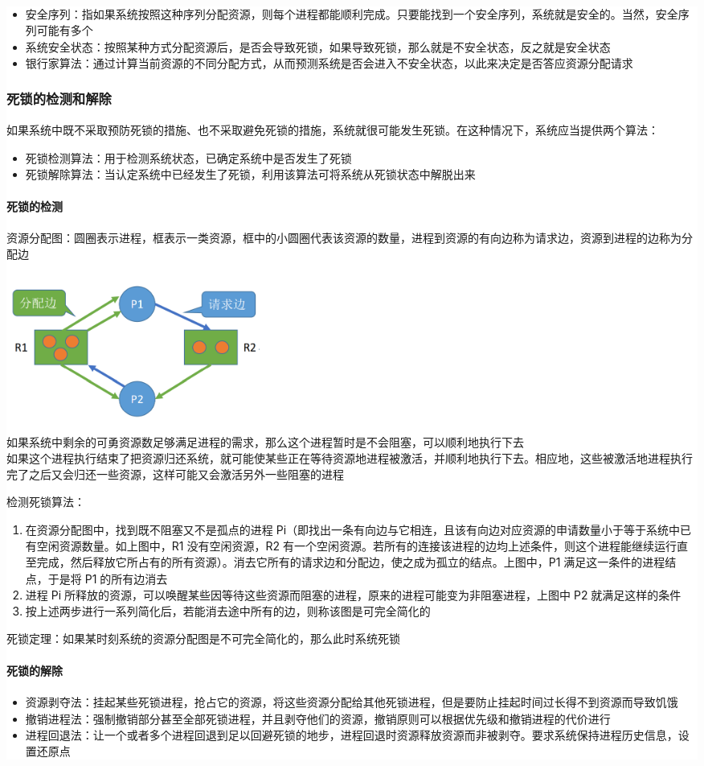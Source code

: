 - 安全序列：指如果系统按照这种序列分配资源，则每个进程都能顺利完成。只要能找到一个安全序列，系统就是安全的。当然，安全序列可能有多个
- 系统安全状态：按照某种方式分配资源后，是否会导致死锁，如果导致死锁，那么就是不安全状态，反之就是安全状态
- 银行家算法：通过计算当前资源的不同分配方式，从而预测系统是否会进入不安全状态，以此来决定是否答应资源分配请求

### 死锁的检测和解除

如果系统中既不采取预防死锁的措施、也不采取避免死锁的措施，系统就很可能发生死锁。在这种情况下，系统应当提供两个算法：

- 死锁检测算法：用于检测系统状态，已确定系统中是否发生了死锁
- 死锁解除算法：当认定系统中已经发生了死锁，利用该算法可将系统从死锁状态中解脱出来

#### 死锁的检测

资源分配图：圆圈表示进程，框表示一类资源，框中的小圆圈代表该资源的数量，进程到资源的有向边称为请求边，资源到进程的边称为分配边

<div align="left"><img src="./images/2-进程管理/资源分配图.png" alt="资源分配图" height=180 width= /></div>

如果系统中剩余的可勇资源数足够满足进程的需求，那么这个进程暂时是不会阻塞，可以顺利地执行下去  
如果这个进程执行结束了把资源归还系统，就可能使某些正在等待资源地进程被激活，并顺利地执行下去。相应地，这些被激活地进程执行完了之后又会归还一些资源，这样可能又会激活另外一些阻塞的进程

检测死锁算法：

1. 在资源分配图中，找到既不阻塞又不是孤点的进程 Pi（即找出一条有向边与它相连，且该有向边对应资源的申请数量小于等于系统中已有空闲资源数量。如上图中，R1 没有空闲资源，R2 有一个空闲资源。若所有的连接该进程的边均上述条件，则这个进程能继续运行直至完成，然后释放它所占有的所有资源）。消去它所有的请求边和分配边，使之成为孤立的结点。上图中，P1 满足这一条件的进程结点，于是将 P1 的所有边消去
2. 进程 Pi 所释放的资源，可以唤醒某些因等待这些资源而阻塞的进程，原来的进程可能变为非阻塞进程，上图中 P2 就满足这样的条件
3. 按上述两步进行一系列简化后，若能消去途中所有的边，则称该图是可完全简化的

死锁定理：如果某时刻系统的资源分配图是不可完全简化的，那么此时系统死锁

#### 死锁的解除

- 资源剥夺法：挂起某些死锁进程，抢占它的资源，将这些资源分配给其他死锁进程，但是要防止挂起时间过长得不到资源而导致饥饿
- 撤销进程法：强制撤销部分甚至全部死锁进程，并且剥夺他们的资源，撤销原则可以根据优先级和撤销进程的代价进行
- 进程回退法：让一个或者多个进程回退到足以回避死锁的地步，进程回退时资源释放资源而非被剥夺。要求系统保持进程历史信息，设置还原点
